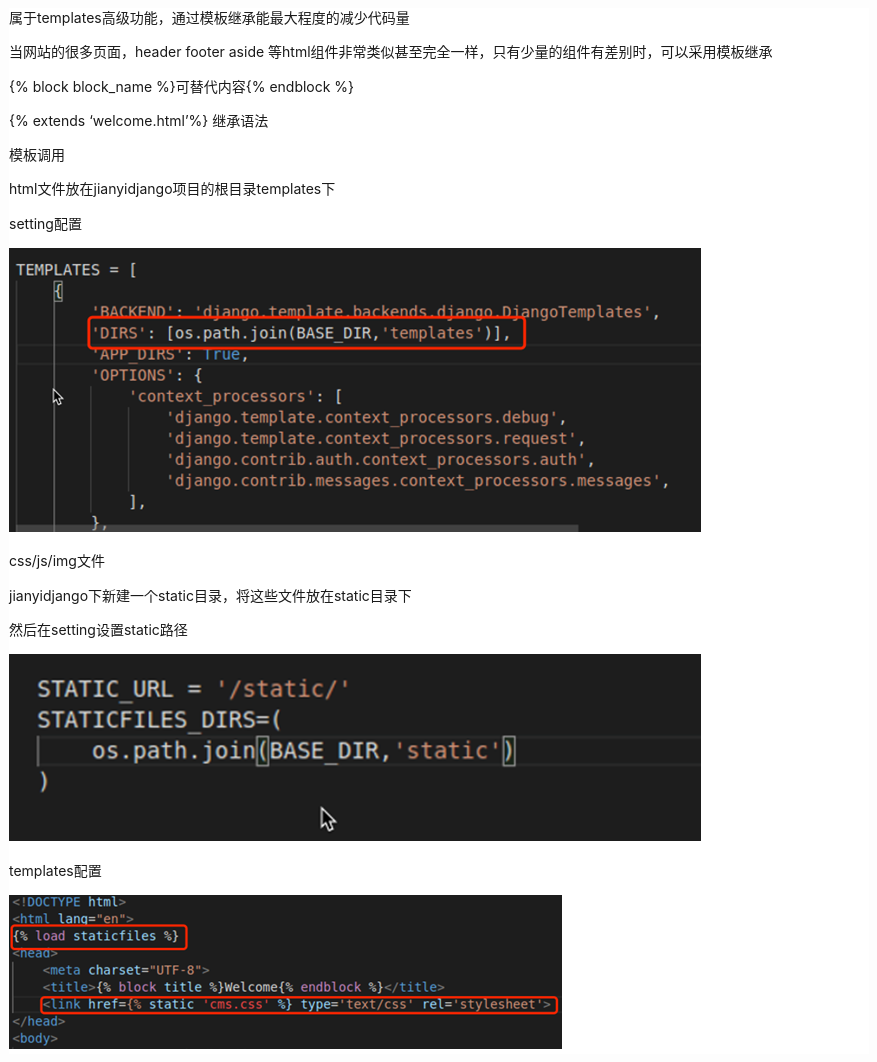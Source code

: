 属于templates高级功能，通过模板继承能最大程度的减少代码量

当网站的很多页面，header footer aside 等html组件非常类似甚至完全一样，只有少量的组件有差别时，可以采用模板继承

 

{% block block_name %}可替代内容{% endblock %}

{% extends ‘welcome.html’%} 继承语法





模板调用

html文件放在jianyidjango项目的根目录templates下

setting配置

![img](images/Django/clip_image002-1598685360641.png)

 

css/js/img文件

jianyidjango下新建一个static目录，将这些文件放在static目录下

然后在setting设置static路径

![img](images/Django/clip_image004-1598685360642.png)

 

templates配置

![image-20200829151616005](images/Django/image-20200829151616005.png)